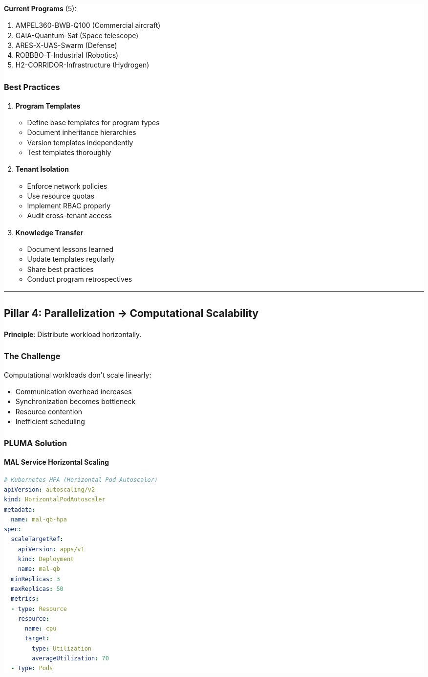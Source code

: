 **Current Programs** (5):
1. AMPEL360-BWB-Q100 (Commercial aircraft)
2. GAIA-Quantum-Sat (Space telescope)
3. ARES-X-UAS-Swarm (Defense)
4. ROBBBO-T-Industrial (Robotics)
5. H2-CORRIDOR-Infrastructure (Hydrogen)

### Best Practices

1. **Program Templates**
   - Define base templates for program types
   - Document inheritance hierarchies
   - Version templates independently
   - Test templates thoroughly

2. **Tenant Isolation**
   - Enforce network policies
   - Use resource quotas
   - Implement RBAC properly
   - Audit cross-tenant access

3. **Knowledge Transfer**
   - Document lessons learned
   - Update templates regularly
   - Share best practices
   - Conduct program retrospectives

---

## Pillar 4: Parallelization → Computational Scalability

**Principle**: Distribute workload horizontally.

### The Challenge

Computational workloads don't scale linearly:
- Communication overhead increases
- Synchronization becomes bottleneck
- Resource contention
- Inefficient scheduling

### PLUMA Solution

**MAL Service Horizontal Scaling**

```yaml
# Kubernetes HPA (Horizontal Pod Autoscaler)
apiVersion: autoscaling/v2
kind: HorizontalPodAutoscaler
metadata:
  name: mal-qb-hpa
spec:
  scaleTargetRef:
    apiVersion: apps/v1
    kind: Deployment
    name: mal-qb
  minReplicas: 3
  maxReplicas: 50
  metrics:
  - type: Resource
    resource:
      name: cpu
      target:
        type: Utilization
        averageUtilization: 70
  - type: Pods
```